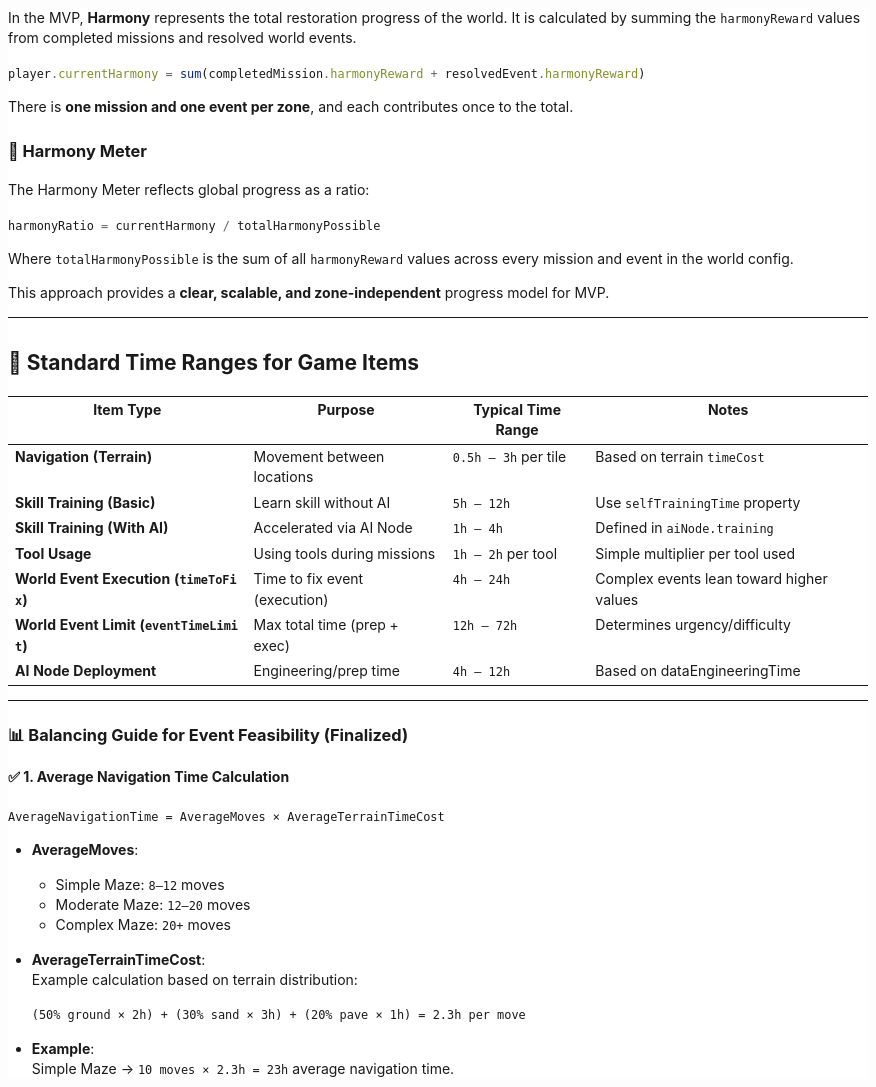 In the MVP, **Harmony** represents the total restoration progress of the world. It is calculated by summing the `harmonyReward` values from completed missions and resolved world events.

```ts
player.currentHarmony = sum(completedMission.harmonyReward + resolvedEvent.harmonyReward)
```

There is **one mission and one event per zone**, and each contributes once to the total.

### 🌈 Harmony Meter

The Harmony Meter reflects global progress as a ratio:

```ts
harmonyRatio = currentHarmony / totalHarmonyPossible
```

Where `totalHarmonyPossible` is the sum of all `harmonyReward` values across every mission and event in the world config.

This approach provides a **clear, scalable, and zone-independent** progress model for MVP.

---

## 📏 Standard Time Ranges for Game Items

| **Item Type**     | **Purpose**               | **Typical Time Range**   | **Notes**                        |
|-------------------|---------------------------|--------------------------|-----------------------------------|
| **Navigation (Terrain)** | Movement between locations | `0.5h – 3h` per tile    | Based on terrain `timeCost`      |
| **Skill Training (Basic)** | Learn skill without AI     | `5h – 12h`               | Use `selfTrainingTime` property  |
| **Skill Training (With AI)** | Accelerated via AI Node  | `1h – 4h`                | Defined in `aiNode.training`     |
| **Tool Usage**    | Using tools during missions | `1h – 2h` per tool        | Simple multiplier per tool used  |
| **World Event Execution (`timeToFix`)** | Time to fix event (execution) | `4h – 24h`              | Complex events lean toward higher values |
| **World Event Limit (`eventTimeLimit`)** | Max total time (prep + exec) | `12h – 72h`             | Determines urgency/difficulty    |
| **AI Node Deployment** | Engineering/prep time | `4h – 12h`               | Based on dataEngineeringTime     |


---
### 📊 **Balancing Guide for Event Feasibility (Finalized)**

#### ✅ **1. Average Navigation Time Calculation**
```
AverageNavigationTime = AverageMoves × AverageTerrainTimeCost
```
- **AverageMoves**:  
  - Simple Maze: `8–12` moves  
  - Moderate Maze: `12–20` moves  
  - Complex Maze: `20+` moves  

- **AverageTerrainTimeCost**:  
  Example calculation based on terrain distribution:  
  ```
  (50% ground × 2h) + (30% sand × 3h) + (20% pave × 1h) = 2.3h per move
  ```
- **Example**:  
  Simple Maze → `10 moves × 2.3h = 23h` average navigation time.
